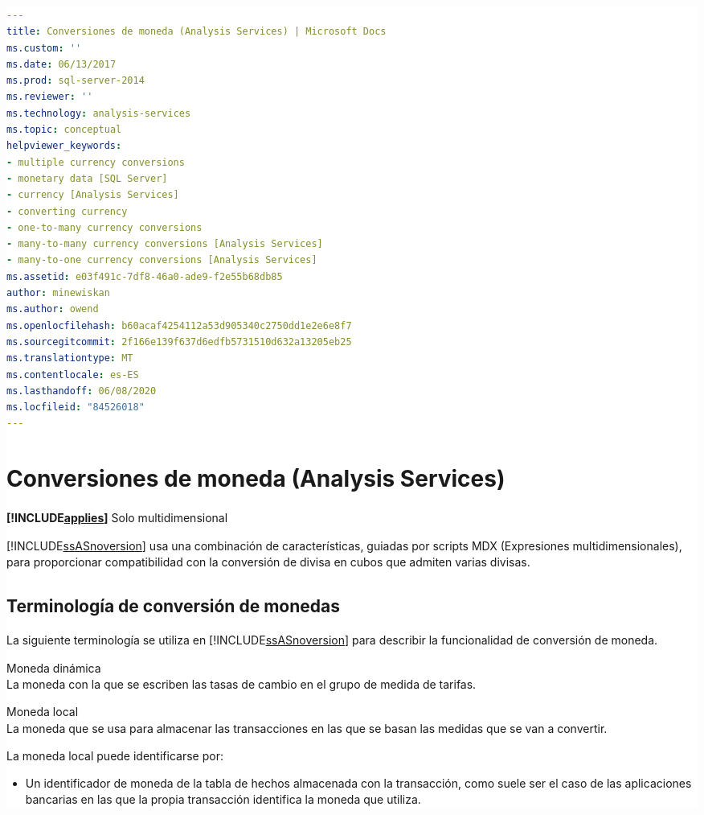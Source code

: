 ```yaml
---
title: Conversiones de moneda (Analysis Services) | Microsoft Docs
ms.custom: ''
ms.date: 06/13/2017
ms.prod: sql-server-2014
ms.reviewer: ''
ms.technology: analysis-services
ms.topic: conceptual
helpviewer_keywords:
- multiple currency conversions
- monetary data [SQL Server]
- currency [Analysis Services]
- converting currency
- one-to-many currency conversions
- many-to-many currency conversions [Analysis Services]
- many-to-one currency conversions [Analysis Services]
ms.assetid: e03f491c-7df8-46a0-ade9-f2e55b68db85
author: minewiskan
ms.author: owend
ms.openlocfilehash: b60acaf4254112a53d905340c2750dd1e2e6e8f7
ms.sourcegitcommit: 2f166e139f637d6edfb5731510d632a13205eb25
ms.translationtype: MT
ms.contentlocale: es-ES
ms.lasthandoff: 06/08/2020
ms.locfileid: "84526018"
---
```

# <a name="currency-conversions-analysis-services"></a>Conversiones de moneda (Analysis Services)
  **[!INCLUDE[applies](../includes/applies-md.md)]** Solo multidimensional  
  
 [!INCLUDE[ssASnoversion](../includes/ssasnoversion-md.md)] usa una combinación de características, guiadas por scripts MDX (Expresiones multidimensionales), para proporcionar compatibilidad con la conversión de divisa en cubos que admiten varias divisas.  
  
## <a name="currency-conversion-terminology"></a>Terminología de conversión de monedas  
 La siguiente terminología se utiliza en [!INCLUDE[ssASnoversion](../includes/ssasnoversion-md.md)] para describir la funcionalidad de conversión de moneda.  
  
 Moneda dinámica  
 La moneda con la que se escriben las tasas de cambio en el grupo de medida de tarifas.  
  
 Moneda local  
 La moneda que se usa para almacenar las transacciones en las que se basan las medidas que se van a convertir.  
  
 La moneda local puede identificarse por:  
  
-   Un identificador de moneda de la tabla de hechos almacenada con la transacción, como suele ser el caso de las aplicaciones bancarias en las que la propia transacción identifica la moneda que utiliza.  
  